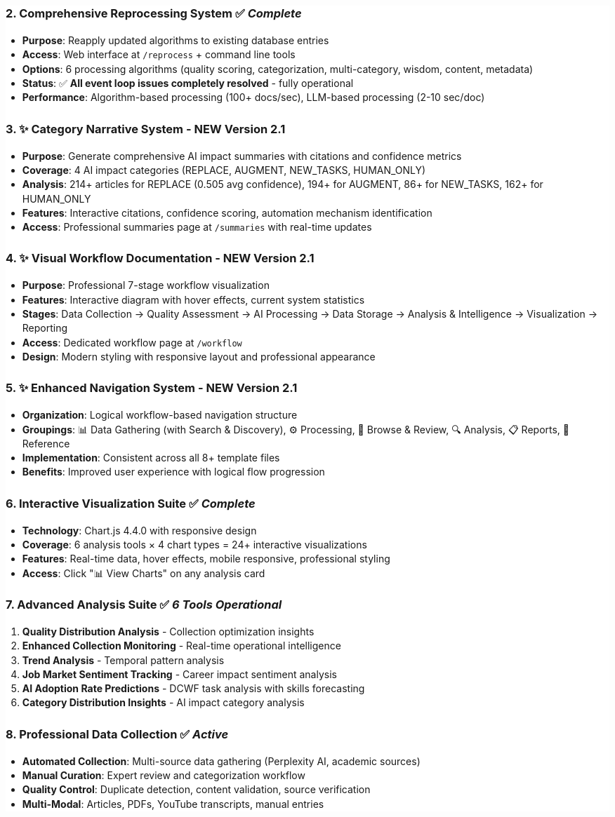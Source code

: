 ### **2. Comprehensive Reprocessing System** ✅ *Complete*
- **Purpose**: Reapply updated algorithms to existing database entries
- **Access**: Web interface at `/reprocess` + command line tools
- **Options**: 6 processing algorithms (quality scoring, categorization, multi-category, wisdom, content, metadata)
- **Status**: ✅ **All event loop issues completely resolved** - fully operational
- **Performance**: Algorithm-based processing (100+ docs/sec), LLM-based processing (2-10 sec/doc)

### **3. ✨ Category Narrative System - NEW Version 2.1**
- **Purpose**: Generate comprehensive AI impact summaries with citations and confidence metrics
- **Coverage**: 4 AI impact categories (REPLACE, AUGMENT, NEW_TASKS, HUMAN_ONLY)
- **Analysis**: 214+ articles for REPLACE (0.505 avg confidence), 194+ for AUGMENT, 86+ for NEW_TASKS, 162+ for HUMAN_ONLY
- **Features**: Interactive citations, confidence scoring, automation mechanism identification
- **Access**: Professional summaries page at `/summaries` with real-time updates

### **4. ✨ Visual Workflow Documentation - NEW Version 2.1**
- **Purpose**: Professional 7-stage workflow visualization
- **Features**: Interactive diagram with hover effects, current system statistics
- **Stages**: Data Collection → Quality Assessment → AI Processing → Data Storage → Analysis & Intelligence → Visualization → Reporting
- **Access**: Dedicated workflow page at `/workflow`
- **Design**: Modern styling with responsive layout and professional appearance

### **5. ✨ Enhanced Navigation System - NEW Version 2.1**
- **Organization**: Logical workflow-based navigation structure
- **Groupings**: 📊 Data Gathering (with Search & Discovery), ⚙️ Processing, 📂 Browse & Review, 🔍 Analysis, 📋 Reports, 📖 Reference
- **Implementation**: Consistent across all 8+ template files
- **Benefits**: Improved user experience with logical flow progression

### **6. Interactive Visualization Suite** ✅ *Complete*
- **Technology**: Chart.js 4.4.0 with responsive design
- **Coverage**: 6 analysis tools × 4 chart types = 24+ interactive visualizations
- **Features**: Real-time data, hover effects, mobile responsive, professional styling
- **Access**: Click "📊 View Charts" on any analysis card

### **7. Advanced Analysis Suite** ✅ *6 Tools Operational*
1. **Quality Distribution Analysis** - Collection optimization insights
2. **Enhanced Collection Monitoring** - Real-time operational intelligence
3. **Trend Analysis** - Temporal pattern analysis
4. **Job Market Sentiment Tracking** - Career impact sentiment analysis
5. **AI Adoption Rate Predictions** - DCWF task analysis with skills forecasting
6. **Category Distribution Insights** - AI impact category analysis

### **8. Professional Data Collection** ✅ *Active*
- **Automated Collection**: Multi-source data gathering (Perplexity AI, academic sources)
- **Manual Curation**: Expert review and categorization workflow
- **Quality Control**: Duplicate detection, content validation, source verification
- **Multi-Modal**: Articles, PDFs, YouTube transcripts, manual entries
